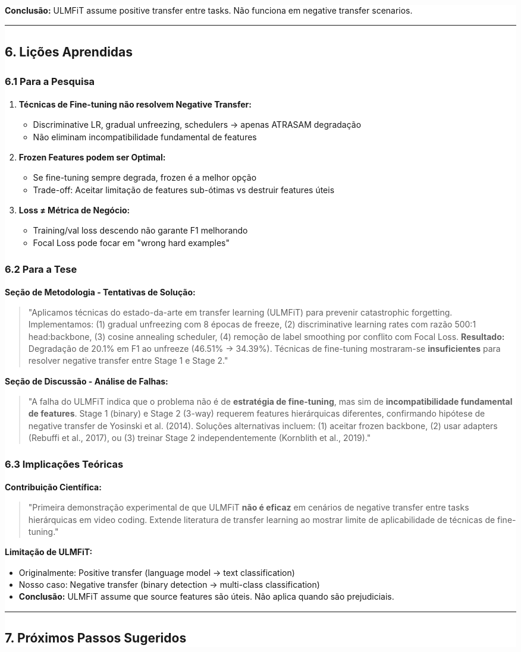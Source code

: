 **Conclusão:** ULMFiT assume positive transfer entre tasks. Não funciona em negative transfer scenarios.

---

## 6. Lições Aprendidas

### 6.1 Para a Pesquisa

1. **Técnicas de Fine-tuning não resolvem Negative Transfer:**
   - Discriminative LR, gradual unfreezing, schedulers → apenas ATRASAM degradação
   - Não eliminam incompatibilidade fundamental de features

2. **Frozen Features podem ser Optimal:**
   - Se fine-tuning sempre degrada, frozen é a melhor opção
   - Trade-off: Aceitar limitação de features sub-ótimas vs destruir features úteis

3. **Loss ≠ Métrica de Negócio:**
   - Training/val loss descendo não garante F1 melhorando
   - Focal Loss pode focar em "wrong hard examples"

### 6.2 Para a Tese

**Seção de Metodologia - Tentativas de Solução:**
> "Aplicamos técnicas do estado-da-arte em transfer learning (ULMFiT) para prevenir catastrophic forgetting. Implementamos: (1) gradual unfreezing com 8 épocas de freeze, (2) discriminative learning rates com razão 500:1 head:backbone, (3) cosine annealing scheduler, (4) remoção de label smoothing por conflito com Focal Loss. **Resultado:** Degradação de 20.1% em F1 ao unfreeze (46.51% → 34.39%). Técnicas de fine-tuning mostraram-se **insuficientes** para resolver negative transfer entre Stage 1 e Stage 2."

**Seção de Discussão - Análise de Falhas:**
> "A falha do ULMFiT indica que o problema não é de **estratégia de fine-tuning**, mas sim de **incompatibilidade fundamental de features**. Stage 1 (binary) e Stage 2 (3-way) requerem features hierárquicas diferentes, confirmando hipótese de negative transfer de Yosinski et al. (2014). Soluções alternativas incluem: (1) aceitar frozen backbone, (2) usar adapters (Rebuffi et al., 2017), ou (3) treinar Stage 2 independentemente (Kornblith et al., 2019)."

### 6.3 Implicações Teóricas

**Contribuição Científica:**
> "Primeira demonstração experimental de que ULMFiT **não é eficaz** em cenários de negative transfer entre tasks hierárquicas em video coding. Extende literatura de transfer learning ao mostrar limite de aplicabilidade de técnicas de fine-tuning."

**Limitação de ULMFiT:**
- Originalmente: Positive transfer (language model → text classification)
- Nosso caso: Negative transfer (binary detection → multi-class classification)
- **Conclusão:** ULMFiT assume que source features são úteis. Não aplica quando são prejudiciais.

---

## 7. Próximos Passos Sugeridos
